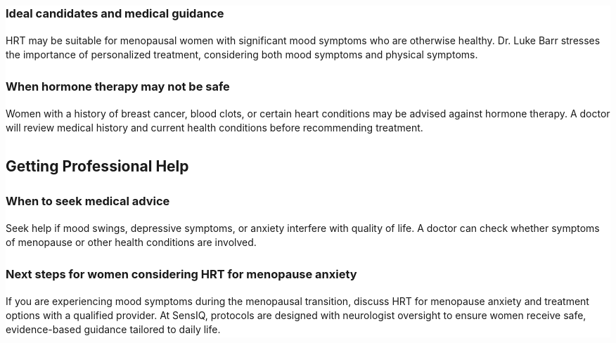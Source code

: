 ### **Ideal candidates and medical guidance**

HRT may be suitable for menopausal women with significant mood symptoms who are otherwise healthy. Dr. Luke Barr stresses the importance of personalized treatment, considering both mood symptoms and physical symptoms.

### **When hormone therapy may not be safe**

Women with a history of breast cancer, blood clots, or certain heart conditions may be advised against hormone therapy. A doctor will review medical history and current health conditions before recommending treatment.

## **Getting Professional Help**

### **When to seek medical advice**

Seek help if mood swings, depressive symptoms, or anxiety interfere with quality of life. A doctor can check whether symptoms of menopause or other health conditions are involved.

### **Next steps for women considering HRT for menopause anxiety**

If you are experiencing mood symptoms during the menopausal transition, discuss HRT for menopause anxiety and treatment options with a qualified provider. At SensIQ, protocols are designed with neurologist oversight to ensure women receive safe, evidence-based guidance tailored to daily life.